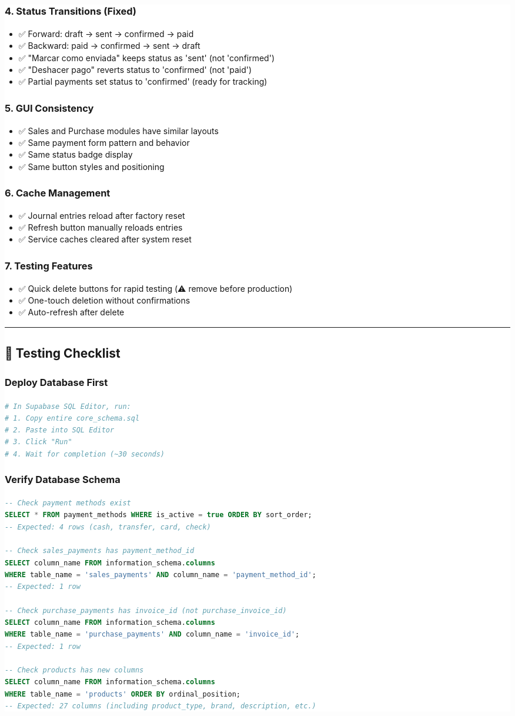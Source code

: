 ### **4. Status Transitions (Fixed)**
- ✅ Forward: draft → sent → confirmed → paid
- ✅ Backward: paid → confirmed → sent → draft
- ✅ "Marcar como enviada" keeps status as 'sent' (not 'confirmed')
- ✅ "Deshacer pago" reverts status to 'confirmed' (not 'paid')
- ✅ Partial payments set status to 'confirmed' (ready for tracking)

### **5. GUI Consistency**
- ✅ Sales and Purchase modules have similar layouts
- ✅ Same payment form pattern and behavior
- ✅ Same status badge display
- ✅ Same button styles and positioning

### **6. Cache Management**
- ✅ Journal entries reload after factory reset
- ✅ Refresh button manually reloads entries
- ✅ Service caches cleared after system reset

### **7. Testing Features**
- ✅ Quick delete buttons for rapid testing (⚠️ remove before production)
- ✅ One-touch deletion without confirmations
- ✅ Auto-refresh after delete

---

## 🧪 Testing Checklist

### **Deploy Database First**
```bash
# In Supabase SQL Editor, run:
# 1. Copy entire core_schema.sql
# 2. Paste into SQL Editor
# 3. Click "Run"
# 4. Wait for completion (~30 seconds)
```

### **Verify Database Schema**
```sql
-- Check payment methods exist
SELECT * FROM payment_methods WHERE is_active = true ORDER BY sort_order;
-- Expected: 4 rows (cash, transfer, card, check)

-- Check sales_payments has payment_method_id
SELECT column_name FROM information_schema.columns 
WHERE table_name = 'sales_payments' AND column_name = 'payment_method_id';
-- Expected: 1 row

-- Check purchase_payments has invoice_id (not purchase_invoice_id)
SELECT column_name FROM information_schema.columns 
WHERE table_name = 'purchase_payments' AND column_name = 'invoice_id';
-- Expected: 1 row

-- Check products has new columns
SELECT column_name FROM information_schema.columns 
WHERE table_name = 'products' ORDER BY ordinal_position;
-- Expected: 27 columns (including product_type, brand, description, etc.)
```

